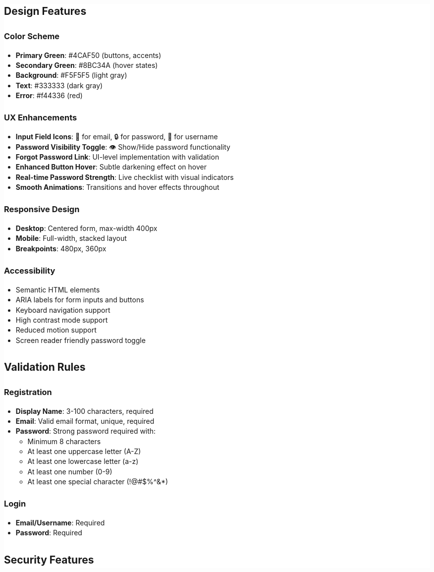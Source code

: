 ## Design Features

### Color Scheme
- **Primary Green**: #4CAF50 (buttons, accents)
- **Secondary Green**: #8BC34A (hover states)
- **Background**: #F5F5F5 (light gray)
- **Text**: #333333 (dark gray)
- **Error**: #f44336 (red)

### UX Enhancements
- **Input Field Icons**: 📧 for email, 🔒 for password, 👤 for username
- **Password Visibility Toggle**: 👁 Show/Hide password functionality
- **Forgot Password Link**: UI-level implementation with validation
- **Enhanced Button Hover**: Subtle darkening effect on hover
- **Real-time Password Strength**: Live checklist with visual indicators
- **Smooth Animations**: Transitions and hover effects throughout

### Responsive Design
- **Desktop**: Centered form, max-width 400px
- **Mobile**: Full-width, stacked layout
- **Breakpoints**: 480px, 360px

### Accessibility
- Semantic HTML elements
- ARIA labels for form inputs and buttons
- Keyboard navigation support
- High contrast mode support
- Reduced motion support
- Screen reader friendly password toggle

## Validation Rules

### Registration
- **Display Name**: 3-100 characters, required
- **Email**: Valid email format, unique, required
- **Password**: Strong password required with:
  - Minimum 8 characters
  - At least one uppercase letter (A-Z)
  - At least one lowercase letter (a-z)
  - At least one number (0-9)
  - At least one special character (!@#$%^&*)

### Login
- **Email/Username**: Required
- **Password**: Required

## Security Features
